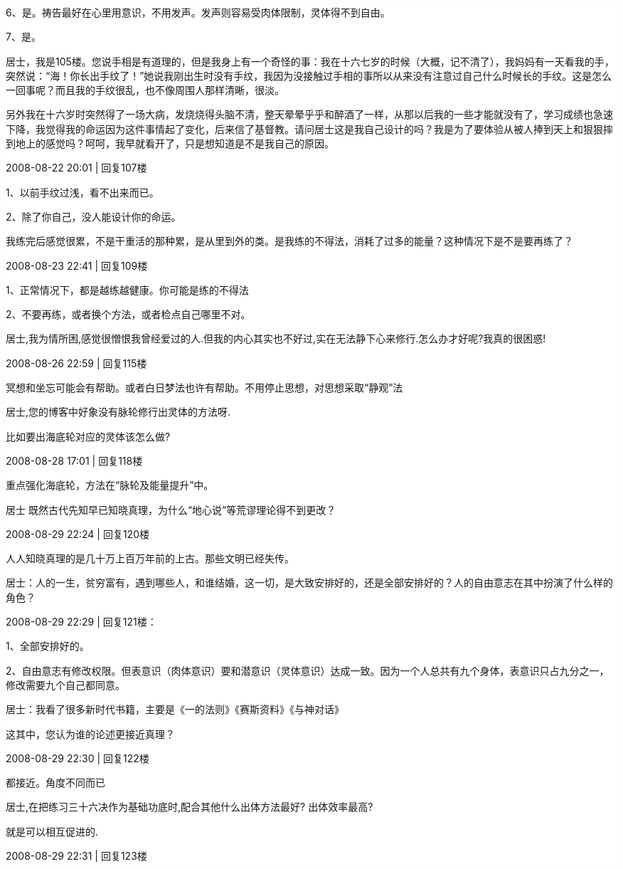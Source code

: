 6、是。祷告最好在心里用意识，不用发声。发声则容易受肉体限制，灵体得不到自由。

7、是。

居士，我是105楼。您说手相是有道理的，但是我身上有一个奇怪的事：我在十六七岁的时候（大概，记不清了），我妈妈有一天看我的手，突然说：“海！你长出手纹了！”她说我刚出生时没有手纹，我因为没接触过手相的事所以从来没有注意过自己什么时候长的手纹。这是怎么一回事呢？而且我的手纹很乱，也不像周围人那样清晰，很淡。

另外我在十六岁时突然得了一场大病，发烧烧得头脑不清，整天晕晕乎乎和醉酒了一样，从那以后我的一些才能就没有了，学习成绩也急速下降，我觉得我的命运因为这件事情起了变化，后来信了基督教。请问居士这是我自己设计的吗？我是为了要体验从被人捧到天上和狠狠摔到地上的感觉吗？呵呵，我早就看开了，只是想知道是不是我自己的原因。

2008-08-22 20:01 | 回复107楼

1、以前手纹过浅，看不出来而已。

2、除了你自己，没人能设计你的命运。

我练完后感觉很累，不是干重活的那种累，是从里到外的类。是我练的不得法，消耗了过多的能量？这种情况下是不是要再练了？

2008-08-23 22:41 | 回复109楼

1、正常情况下，都是越练越健康。你可能是练的不得法

2、不要再练，或者换个方法，或者检点自己哪里不对。

居士,我为情所困,感觉很憎恨我曾经爱过的人.但我的内心其实也不好过,实在无法静下心来修行.怎么办才好呢?我真的很困惑!

2008-08-26 22:59 | 回复115楼

冥想和坐忘可能会有帮助。或者白日梦法也许有帮助。不用停止思想，对思想采取“静观”法

居士,您的博客中好象没有脉轮修行出灵体的方法呀.

比如要出海底轮对应的灵体该怎么做?

2008-08-28 17:01 | 回复118楼

重点强化海底轮，方法在“脉轮及能量提升”中。

居士 既然古代先知早已知晓真理，为什么“地心说”等荒谬理论得不到更改？

2008-08-29 22:24 | 回复120楼

人人知晓真理的是几十万上百万年前的上古。那些文明已经失传。

居士：人的一生，贫穷富有，遇到哪些人，和谁结婚，这一切，是大致安排好的，还是全部安排好的？人的自由意志在其中扮演了什么样的角色？

2008-08-29 22:29 | 回复121楼：

1、全部安排好的。

2、自由意志有修改权限。但表意识（肉体意识）要和潜意识（灵体意识）达成一致。因为一个人总共有九个身体，表意识只占九分之一，修改需要九个自己都同意。

居士：我看了很多新时代书籍，主要是《一的法则》《赛斯资料》《与神对话》

这其中，您认为谁的论述更接近真理？

2008-08-29 22:30 | 回复122楼

都接近。角度不同而已

居士,在把练习三十六决作为基础功底时,配合其他什么出体方法最好? 出体效率最高?

就是可以相互促进的.

2008-08-29 22:31 | 回复123楼

